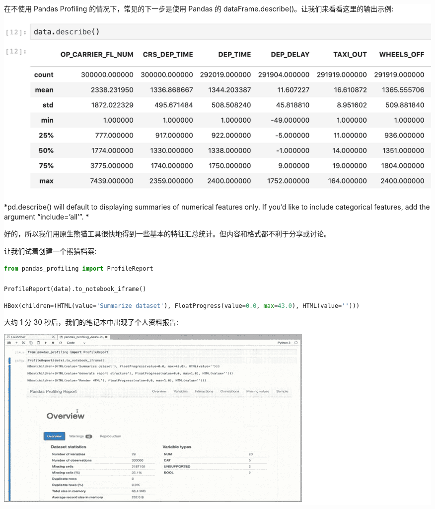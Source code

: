 在不使用 Pandas Profiling 的情况下，常见的下一步是使用 Pandas 的 dataFrame.describe()。让我们来看看这里的输出示例:

![pandas describe used on the airlines dataframe](img/7f322b46dce9c7ee911f36f843f6d8bc.png)

*pd.describe() will default to displaying summaries of numerical features only. If you’d like to include categorical features, add the argument “include=’all’”. *

好的，所以我们用原生熊猫工具很快地得到一些基本的特征汇总统计。但内容和格式都不利于分享或讨论。

让我们试着创建一个熊猫档案:

```py
from pandas_profiling import ProfileReport

ProfileReport(data).to_notebook_iframe()
```

```py
HBox(children=(HTML(value='Summarize dataset'), FloatProgress(value=0.0, max=43.0), HTML(value='')))
```

大约 1 分 30 秒后，我们的笔记本中出现了个人资料报告:

![HubSpot Video](img/6e8a9d5c896cdb81469e2ba859d04317.png)
